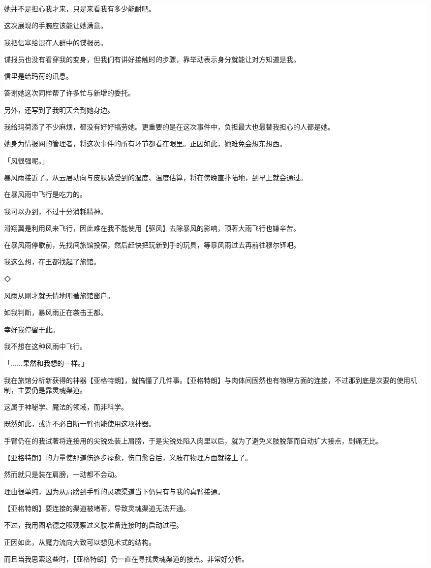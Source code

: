 她并不是担心我才来，只是来看我有多少能耐吧。

这次展现的手腕应该能让她满意。

我把信塞给混在人群中的谍报员。

谍报员也没有看穿我的变身，但我们有讲好接触时的步骤，靠举动表示身分就能让对方知道是我。

信里是给玛荷的讯息。

答谢她这次同样帮了许多忙与新增的委托。

另外，还写到了我明天会到她身边。

我给玛荷添了不少麻烦，都没有好好犒劳她。更重要的是在这次事件中，负担最大也最替我担心的人都是她。

她身为情报网的管理者，将这次事件的所有环节都看在眼里。正因如此，她难免会想东想西。

「风很强呢。」

暴风雨接近了。从云层动向与皮肤感受到的湿度、温度估算，将在傍晚直扑陆地，到早上就会通过。

在暴风雨中飞行是吃力的。

我可以办到，不过十分消耗精神。

滑翔翼是利用风来飞行，因此难在我不能使用【驱风】去除暴风的影响，顶著大雨飞行也嫌辛苦。

在暴风雨停歇前，先找间旅馆投宿，然后赶快把玩新到手的玩具，等暴风雨过去再前往穆尔铎吧。

我这么想，在王都找起了旅馆。

◇

风雨从刚才就无情地叩著旅馆窗户。

如我判断，暴风雨正在袭击王都。

幸好我停留于此。

我不想在这种风雨中飞行。

「……果然和我想的一样。」

我在旅馆分析新获得的神器【亚格特朗】，就搞懂了几件事。【亚格特朗】与肉体间固然也有物理方面的连接，不过那到底是次要的使用机制，主要仍是靠灵魂渠道。

这属于神秘学、魔法的领域，而非科学。

既然如此，或许不必自断一臂也能使用这项神器。

手臂仍在的我试著将连接用的尖锐处装上肩膀，于是尖锐处陷入肉里以后，就为了避免义肢脱落而自动扩大接点，剧痛无比。

【亚格特朗】的力量使那道伤逐步痊愈，伤口愈合后，义肢在物理方面就接上了。

然而就只是装在肩膀，一动都不会动。

理由很单纯，因为从肩膀到手臂的灵魂渠道当下仍只有与我的真臂接通。

【亚格特朗】要连接的渠道被堵著，导致灵魂渠道无法开通。

不过，我用图哈德之眼观察过义肢准备连接时的启动过程。

正因如此，从魔力流向大致可以想见术式的结构。

而且当我思索这些时，【亚格特朗】仍一直在寻找灵魂渠道的接点。非常好分析。
